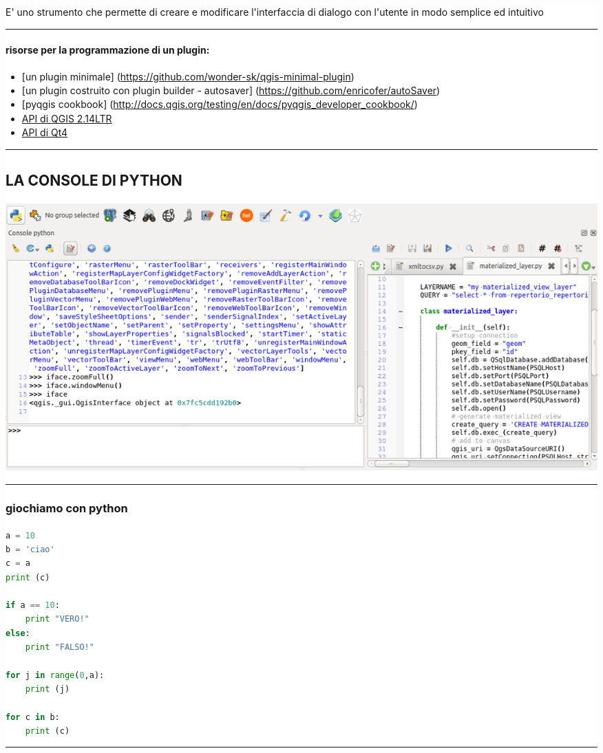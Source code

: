 E' uno strumento che permette di creare e modificare l'interfaccia di dialogo con l'utente in modo semplice ed intuitivo

---

#### risorse per la programmazione di un plugin:
* [un plugin minimale] (https://github.com/wonder-sk/qgis-minimal-plugin)
* [un plugin costruito con plugin builder - autosaver] (https://github.com/enricofer/autoSaver)
* [pyqgis cookbook] (http://docs.qgis.org/testing/en/docs/pyqgis_developer_cookbook/)
* [API di QGIS 2.14LTR](http://qgis.org/api/2.14/)
* [API di Qt4](http://doc.qt.io/qt-4.8/modules.html)

---

## LA CONSOLE DI PYTHON

<img src="console_completa.png" width="100%" />

---

### giochiamo con python

```python
a = 10
b = 'ciao'
c = a
print (c)

if a == 10:
    print "VERO!"
else:
    print "FALSO!"

for j in range(0,a):
    print (j)

for c in b:
    print (c)
```

---